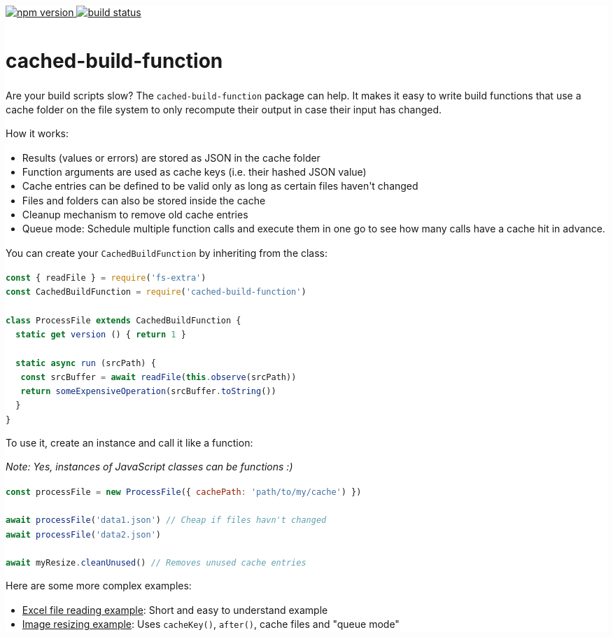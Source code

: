 <a href="https://www.npmjs.com/package/cached-build-function">
  <img alt="npm version" src="https://badge.fury.io/js/cached-build-function.svg">
</a>
<a href="https://travis-ci.org/avajs/ava">
  <img alt="build status" src="https://travis-ci.org/avajs/ava.svg?branch=master">
</a>

# cached-build-function

Are your build scripts slow? The `cached-build-function` package can help.
It makes it easy to write build functions that use a cache folder on the
file system to only recompute their output in case their input has changed.

How it works:
- Results (values or errors) are stored as JSON in the cache folder
- Function arguments are used as cache keys (i.e. their hashed JSON value)
- Cache entries can be defined to be valid only as long as certain files haven't
  changed
- Files and folders can also be stored inside the cache
- Cleanup mechanism to remove old cache entries
- Queue mode: Schedule multiple function calls and execute them in one go to
  see how many calls have a cache hit in advance.

You can create your `CachedBuildFunction` by inheriting from the class:

```javascript
const { readFile } = require('fs-extra')
const CachedBuildFunction = require('cached-build-function')

class ProcessFile extends CachedBuildFunction {
  static get version () { return 1 }

  static async run (srcPath) {
   const srcBuffer = await readFile(this.observe(srcPath))
   return someExpensiveOperation(srcBuffer.toString())
  }
}
```

To use it, create an instance and call it like a function:

*Note: Yes, instances of JavaScript classes can be functions :)*

```javascript
const processFile = new ProcessFile({ cachePath: 'path/to/my/cache') })

await processFile('data1.json') // Cheap if files havn't changed
await processFile('data2.json')

await myResize.cleanUnused() // Removes unused cache entries
```

Here are some more complex examples:
- [Excel file reading example](https://github.com/MajorBreakfast/cached-build-function/blob/master/example/excel-file-reading): Short and easy to understand example
- [Image resizing example](https://github.com/MajorBreakfast/cached-build-function/blob/master/example/image-resizing): Uses `cacheKey()`, `after()`, cache files and "queue mode"
